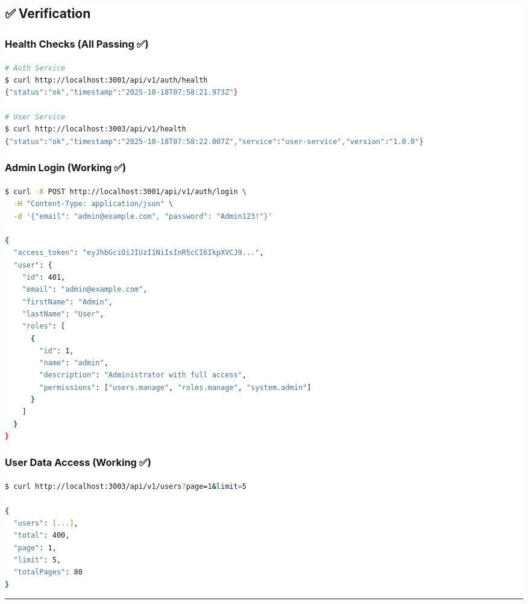 
## ✅ Verification

### Health Checks (All Passing ✅)

```bash
# Auth Service
$ curl http://localhost:3001/api/v1/auth/health
{"status":"ok","timestamp":"2025-10-18T07:58:21.973Z"}

# User Service
$ curl http://localhost:3003/api/v1/health
{"status":"ok","timestamp":"2025-10-18T07:58:22.007Z","service":"user-service","version":"1.0.0"}
```

### Admin Login (Working ✅)

```bash
$ curl -X POST http://localhost:3001/api/v1/auth/login \
  -H "Content-Type: application/json" \
  -d '{"email": "admin@example.com", "password": "Admin123!"}'

{
  "access_token": "eyJhbGciOiJIUzI1NiIsInR5cCI6IkpXVCJ9...",
  "user": {
    "id": 401,
    "email": "admin@example.com",
    "firstName": "Admin",
    "lastName": "User",
    "roles": [
      {
        "id": 1,
        "name": "admin",
        "description": "Administrator with full access",
        "permissions": ["users.manage", "roles.manage", "system.admin"]
      }
    ]
  }
}
```

### User Data Access (Working ✅)

```bash
$ curl http://localhost:3003/api/v1/users?page=1&limit=5

{
  "users": [...],
  "total": 400,
  "page": 1,
  "limit": 5,
  "totalPages": 80
}
```

---